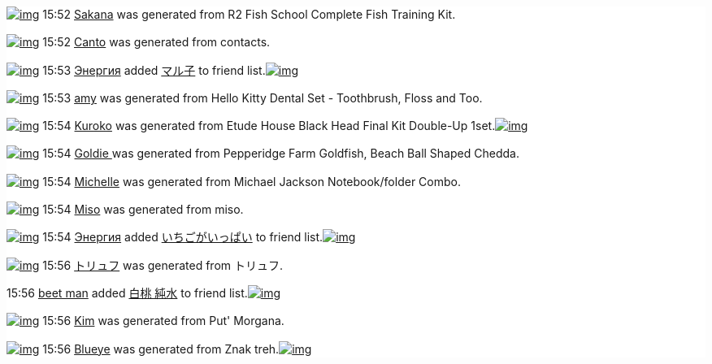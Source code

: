 [![img](http://img23.imageshack.us/img23/809/8qg7.png)](http://www.barcodekanojo.com/kanojo/2771038/Sakana) 15:52 [Sakana](http://www.barcodekanojo.com/kanojo/2771038/Sakana) was generated from R2 Fish School Complete Fish Training Kit.

[![img](http://img15.imageshack.us/img15/2508/aa8q.png)](http://www.barcodekanojo.com/kanojo/2771039/Canto) 15:52 [Canto](http://www.barcodekanojo.com/kanojo/2771039/Canto) was generated from contacts.

[![img](http://img850.imageshack.us/img850/2289/wa4x.jpg)](http://www.barcodekanojo.com/user/324257/%D0%AD%D0%BD%D0%B5%D1%80%D0%B3%D0%B8%D1%8F) 15:53 [Энергия](http://www.barcodekanojo.com/user/324257/%D0%AD%D0%BD%D0%B5%D1%80%D0%B3%D0%B8%D1%8F) added [マル子](http://www.barcodekanojo.com/kanojo/2534983/%E3%83%9E%E3%83%AB%E5%AD%90) to friend list.[![img](http://img854.imageshack.us/img854/2861/9iha.png)](http://www.barcodekanojo.com/kanojo/2534983/%E3%83%9E%E3%83%AB%E5%AD%90) 

[![img](http://img845.imageshack.us/img845/3374/cofz.png)](http://www.barcodekanojo.com/kanojo/2771040/amy) 15:53 [amy](http://www.barcodekanojo.com/kanojo/2771040/amy) was generated from Hello Kitty Dental Set - Toothbrush, Floss and Too.

[![img](http://img849.imageshack.us/img849/5278/elji.png)](http://www.barcodekanojo.com/kanojo/2771041/Kuroko) 15:54 [Kuroko](http://www.barcodekanojo.com/kanojo/2771041/Kuroko) was generated from Etude House Black Head Final Kit Double-Up 1set.[![img](http://img844.imageshack.us/img844/8815/q12f.jpg)](http://www.barcodekanojo.com/product_images/barcode/5327334/1390891995/Etude%20House%20Black%20Head%20Final%20Kit%20Double-Up%201set.jpg) 

[![img](http://img43.imageshack.us/img43/2889/5ff4.png)](http://www.barcodekanojo.com/kanojo/2771042/Goldie%20) 15:54 [Goldie ](http://www.barcodekanojo.com/kanojo/2771042/Goldie%20) was generated from Pepperidge Farm Goldfish, Beach Ball Shaped Chedda.

[![img](http://img855.imageshack.us/img855/2428/8x1z.png)](http://www.barcodekanojo.com/kanojo/2771043/Michelle) 15:54 [Michelle](http://www.barcodekanojo.com/kanojo/2771043/Michelle) was generated from Michael Jackson Notebook/folder Combo.

[![img](http://img819.imageshack.us/img819/6301/w5nb.png)](http://www.barcodekanojo.com/kanojo/2771044/Miso) 15:54 [Miso](http://www.barcodekanojo.com/kanojo/2771044/Miso) was generated from miso.

[![img](http://img850.imageshack.us/img850/2289/wa4x.jpg)](http://www.barcodekanojo.com/user/324257/%D0%AD%D0%BD%D0%B5%D1%80%D0%B3%D0%B8%D1%8F) 15:54 [Энергия](http://www.barcodekanojo.com/user/324257/%D0%AD%D0%BD%D0%B5%D1%80%D0%B3%D0%B8%D1%8F) added [いちごがいっぱい](http://www.barcodekanojo.com/kanojo/495935/%E3%81%84%E3%81%A1%E3%81%94%E3%81%8C%E3%81%84%E3%81%A3%E3%81%B1%E3%81%84) to friend list.[![img](http://img541.imageshack.us/img541/3034/jtd9.png)](http://www.barcodekanojo.com/kanojo/495935/%E3%81%84%E3%81%A1%E3%81%94%E3%81%8C%E3%81%84%E3%81%A3%E3%81%B1%E3%81%84) 

[![img](http://img547.imageshack.us/img547/8701/vehn.png)](http://www.barcodekanojo.com/kanojo/2771045/%E3%83%88%E3%83%AA%E3%83%A5%E3%83%95) 15:56 [トリュフ](http://www.barcodekanojo.com/kanojo/2771045/%E3%83%88%E3%83%AA%E3%83%A5%E3%83%95) was generated from トリュフ.

15:56 [beet man](http://www.barcodekanojo.com/user/397746/beet%20man) added [白桃 純水](http://www.barcodekanojo.com/kanojo/2729362/%E7%99%BD%E6%A1%83%20%E7%B4%94%E6%B0%B4) to friend list.[![img](http://img801.imageshack.us/img801/1016/fy1j.png)](http://www.barcodekanojo.com/kanojo/2729362/%E7%99%BD%E6%A1%83%20%E7%B4%94%E6%B0%B4) 

[![img](http://img23.imageshack.us/img23/718/m4am.png)](http://www.barcodekanojo.com/kanojo/2771046/Kim) 15:56 [Kim](http://www.barcodekanojo.com/kanojo/2771046/Kim) was generated from Put' Morgana.

[![img](http://img824.imageshack.us/img824/5066/j4xy.png)](http://www.barcodekanojo.com/kanojo/2771047/Blueye) 15:56 [Blueye](http://www.barcodekanojo.com/kanojo/2771047/Blueye) was generated from Znak treh.[![img](http://img855.imageshack.us/img855/7710/wjox.jpg)](http://www.barcodekanojo.com/product_images/barcode/5327342/1390892210/Znak%20treh.jpg) 
